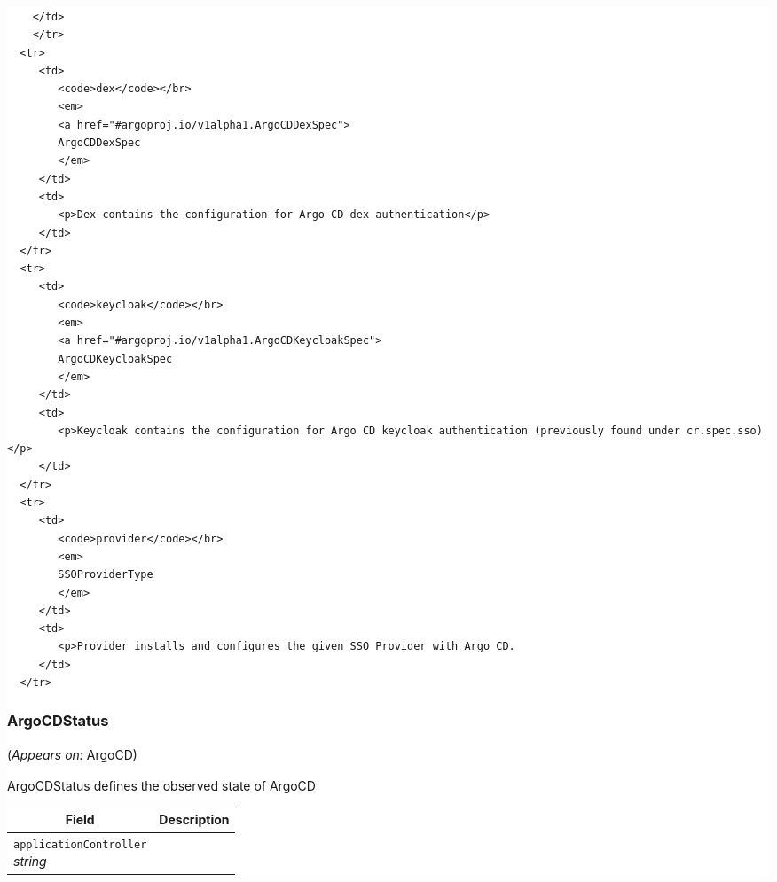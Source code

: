         </td>
        </tr>
      <tr>
         <td>
            <code>dex</code></br>
            <em>
            <a href="#argoproj.io/v1alpha1.ArgoCDDexSpec">
            ArgoCDDexSpec
            </em>
         </td>
         <td>
            <p>Dex contains the configuration for Argo CD dex authentication</p>
         </td>
      </tr>
      <tr>
         <td>
            <code>keycloak</code></br>
            <em>
            <a href="#argoproj.io/v1alpha1.ArgoCDKeycloakSpec">
            ArgoCDKeycloakSpec
            </em>
         </td>
         <td>
            <p>Keycloak contains the configuration for Argo CD keycloak authentication (previously found under cr.spec.sso)</p>
         </td>
      </tr>
      <tr>
         <td>
            <code>provider</code></br>
            <em>
            SSOProviderType
            </em>
         </td>
         <td>
            <p>Provider installs and configures the given SSO Provider with Argo CD.
         </td>
      </tr>
   </tbody>
</table>
<h3 id="argoproj.io/v1alpha1.ArgoCDStatus">ArgoCDStatus</h3>
<p>
   (<em>Appears on:</em>
   <a href="#argoproj.io/v1alpha1.ArgoCD">ArgoCD</a>)
</p>
<p>
<p>ArgoCDStatus defines the observed state of ArgoCD</p>
</p>
<table>
   <thead>
      <tr>
         <th>Field</th>
         <th>Description</th>
      </tr>
   </thead>
   <tbody>
      <tr>
         <td>
            <code>applicationController</code></br>
            <em>
            string
            </em>
         </td>
         <td>